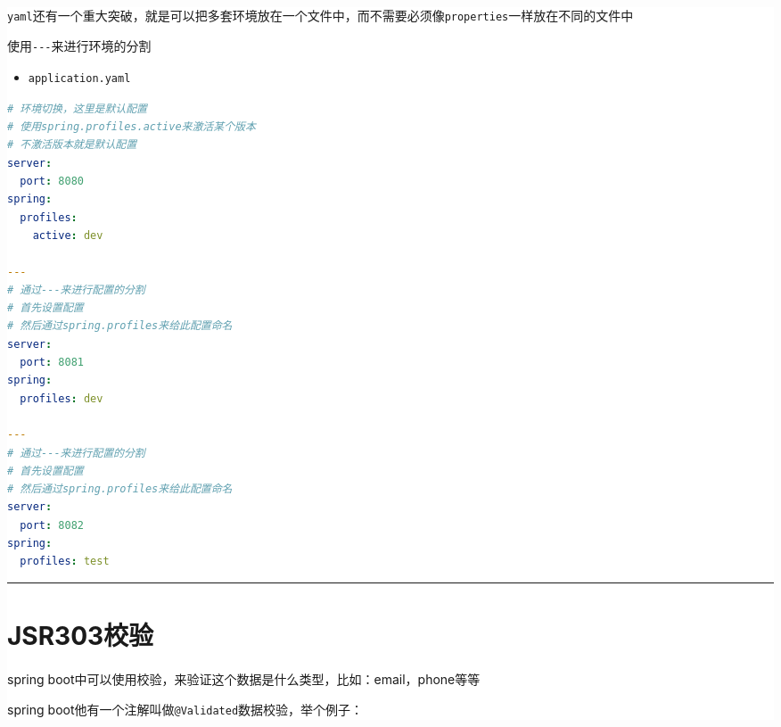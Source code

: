 `yaml`还有一个重大突破，就是可以把多套环境放在一个文件中，而不需要必须像`properties`一样放在不同的文件中

使用`---`来进行环境的分割



- `application.yaml`

```yaml
# 环境切换，这里是默认配置
# 使用spring.profiles.active来激活某个版本
# 不激活版本就是默认配置
server:
  port: 8080
spring:
  profiles:
    active: dev

---
# 通过---来进行配置的分割
# 首先设置配置
# 然后通过spring.profiles来给此配置命名
server:
  port: 8081
spring:
  profiles: dev

---
# 通过---来进行配置的分割
# 首先设置配置
# 然后通过spring.profiles来给此配置命名
server:
  port: 8082
spring:
  profiles: test
```



---

# JSR303校验

spring boot中可以使用校验，来验证这个数据是什么类型，比如：email，phone等等



spring boot他有一个注解叫做`@Validated`数据校验，举个例子：

